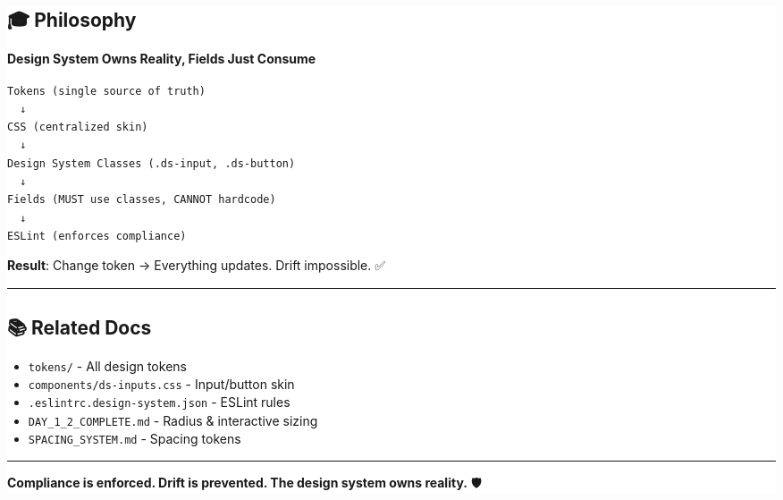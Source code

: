 
## 🎓 Philosophy

**Design System Owns Reality, Fields Just Consume**

```
Tokens (single source of truth)
  ↓
CSS (centralized skin)
  ↓
Design System Classes (.ds-input, .ds-button)
  ↓
Fields (MUST use classes, CANNOT hardcode)
  ↓
ESLint (enforces compliance)
```

**Result**: Change token → Everything updates. Drift impossible. ✅

---

## 📚 Related Docs

- `tokens/` - All design tokens
- `components/ds-inputs.css` - Input/button skin
- `.eslintrc.design-system.json` - ESLint rules
- `DAY_1_2_COMPLETE.md` - Radius & interactive sizing
- `SPACING_SYSTEM.md` - Spacing tokens

---

**Compliance is enforced. Drift is prevented. The design system owns reality.** 🛡️
